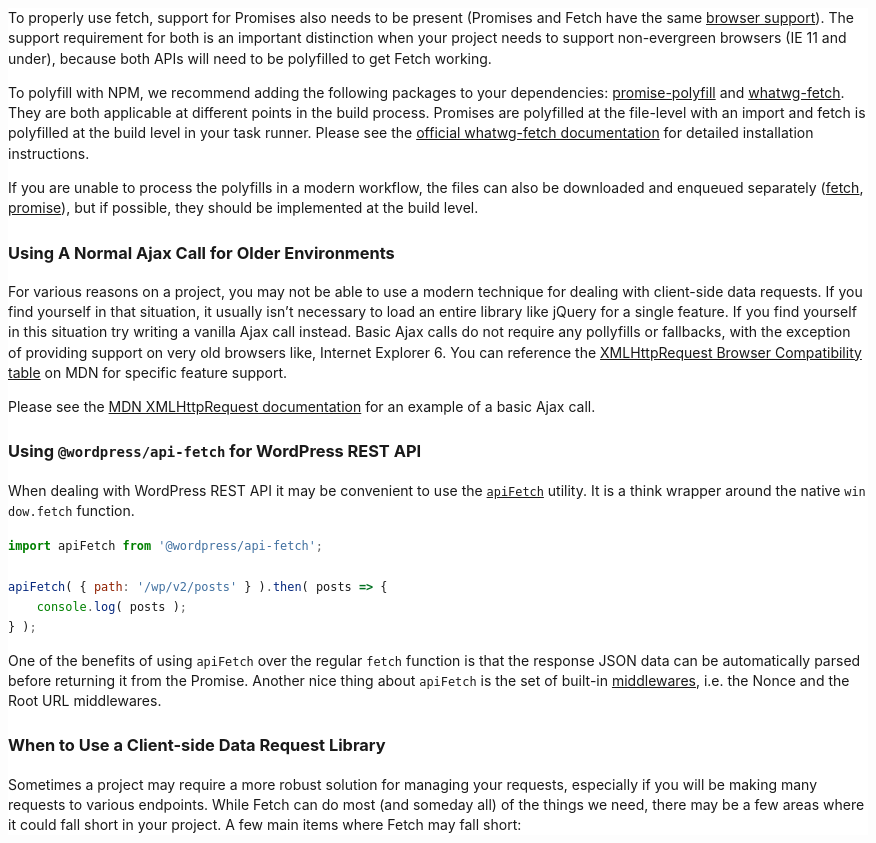 To properly use fetch, support for Promises also needs to be present \(Promises and Fetch have the same [browser support](https://caniuse.com/#search=promise)\). The support requirement for both is an important distinction when your project needs to support non-evergreen browsers \(IE 11 and under\), because both APIs will need to be polyfilled to get Fetch working.

To polyfill with NPM, we recommend adding the following packages to your dependencies: [promise-polyfill](https://www.npmjs.com/package/promise-polyfill) and [whatwg-fetch](https://www.npmjs.com/package/whatwg-fetch). They are both applicable at different points in the build process. Promises are polyfilled at the file-level with an import and fetch is polyfilled at the build level in your task runner. Please see the [official whatwg-fetch documentation](https://www.npmjs.com/package/whatwg-fetch) for detailed installation instructions.

If you are unable to process the polyfills in a modern workflow, the files can also be downloaded and enqueued separately \([fetch](https://cdnjs.com/libraries/fetch), [promise](https://cdn.jsdelivr.net/npm/promise-polyfill@8/)\), but if possible, they should be implemented at the build level.

### Using A Normal Ajax Call for Older Environments

For various reasons on a project, you may not be able to use a modern technique for dealing with client-side data requests. If you find yourself in that situation, it usually isn’t necessary to load an entire library like jQuery for a single feature. If you find yourself in this situation try writing a vanilla Ajax call instead. Basic Ajax calls do not require any pollyfills or fallbacks, with the exception of providing support on very old browsers like, Internet Explorer 6. You can reference the [XMLHttpRequest Browser Compatibility table](https://developer.mozilla.org/en-US/docs/Web/API/XMLHttpRequest#Browser_compatibility) on MDN for specific feature support.

Please see the [MDN XMLHttpRequest documentation](https://developer.mozilla.org/en-US/docs/Web/API/XMLHttpRequest) for an example of a basic Ajax call.

### Using `@wordpress/api-fetch` for WordPress REST API

When dealing with WordPress REST API it may be convenient to use the [`apiFetch`](https://developer.wordpress.org/block-editor/packages/packages-api-fetch/) utility. It is a think wrapper around the native `window.fetch` function.

```js
import apiFetch from '@wordpress/api-fetch';

apiFetch( { path: '/wp/v2/posts' } ).then( posts => {
    console.log( posts );
} );
```

One of the benefits of using `apiFetch` over the regular `fetch` function is that the response JSON data can be automatically parsed before returning it from the Promise. Another nice thing about `apiFetch` is the set of built-in [middlewares](https://developer.wordpress.org/block-editor/packages/packages-api-fetch/#built-in-middlewares), i.e. the Nonce and the Root URL middlewares.

### When to Use a Client-side Data Request Library

Sometimes a project may require a more robust solution for managing your requests, especially if you will be making many requests to various endpoints. While Fetch can do most \(and someday all\) of the things we need, there may be a few areas where it could fall short in your project. A few main items where Fetch may fall short:
